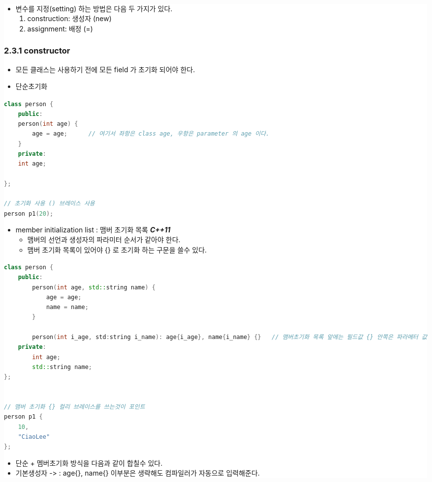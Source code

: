 * 변수를 지정(setting) 하는 방법은 다음 두 가지가 있다.
    1. construction: 생성자 (new)
    2. assignment: 배정 (=)

### 2.3.1 constructor

* 모든 클래스는 사용하기 전에 모든 field 가 초기화 되어야 한다.

* 단순초기화

~~~cpp
class person {
    public:
    person(int age) {
        age = age;      // 여기서 좌항은 class age, 우항은 parameter 의 age 이다.
    }
    private:
    int age;
      
};
    
// 초기화 사용 () 브레이스 사용
person p1(20);
~~~

* member initialization list : 맴버 초기화 목록 ***C++11***
    * 맴버의 선언과 생성자의 파라미터 순서가 같아야 한다.
    * 맴버 초기화 목록이 있어야 {} 로 초기화 하는 구문을 쓸수 있다.

~~~cpp
class person {
    public:
        person(int age, std::string name) {
            age = age;
            name = name;
        }
        
        person(int i_age, std:string i_name): age{i_age}, name{i_name} {}   // 맴버초기화 목록 앞에는 필드값 {} 안쪽은 파라메터 값
    private:
        int age;
        std::string name;
};


// 맴버 초기화 {} 컬리 브레이스를 쓰는것이 포인트
person p1 {
    10,
    "CiaoLee"
};
~~~

* 단순 + 멤버초기화 방식을 다음과 같이 합칠수 있다.
* 기본생성자 -> : age{}, name{} 이부분은 생략해도 컴파일러가 자동으로 입력해준다.
